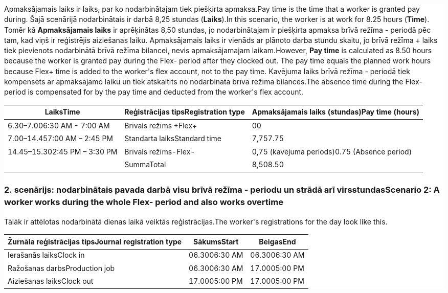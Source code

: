 <span data-ttu-id="a7a4b-195">Apmaksājamais laiks ir laiks, par ko nodarbinātajam tiek piešķirta apmaksa.</span><span class="sxs-lookup"><span data-stu-id="a7a4b-195">Pay time is the time that a worker is granted pay during.</span></span> <span data-ttu-id="a7a4b-196">Šajā scenārijā nodarbinātais ir darbā 8,25 stundas (**Laiks**).</span><span class="sxs-lookup"><span data-stu-id="a7a4b-196">In this scenario, the worker is at work for 8.25 hours (**Time**).</span></span> <span data-ttu-id="a7a4b-197">Tomēr kā **Apmaksājamais laiks** ir aprēķinātas 8,50 stundas, jo nodarbinātajam ir piešķirta apmaksa brīvā režīma - periodā pēc tam, kad viņš ir reģistrējis aiziešanas laiku. Apmaksājamais laiks ir vienāds ar plānoto darba stundu skaitu, jo brīvā režīma + laiks tiek pievienots nodarbinātā brīvā režīma bilancei, nevis apmaksājamajam laikam.</span><span class="sxs-lookup"><span data-stu-id="a7a4b-197">However, **Pay time** is calculated as 8.50 hours because the worker is granted pay during the Flex- period after they clocked out. The pay time equals the planned work hours because Flex+ time is added to the worker's flex account, not to the pay time.</span></span> <span data-ttu-id="a7a4b-198">Kavējuma laiks brīvā režīma - periodā tiek kompensēts ar apmaksājamo laiku un tiek atskaitīts no nodarbinātā brīvā režīma bilances.</span><span class="sxs-lookup"><span data-stu-id="a7a4b-198">The absence time during the Flex- period is compensated for by the pay time and deducted from the worker's flex account.</span></span>

| <span data-ttu-id="a7a4b-199">Laiks</span><span class="sxs-lookup"><span data-stu-id="a7a4b-199">Time</span></span>              | <span data-ttu-id="a7a4b-200">Reģistrācijas tips</span><span class="sxs-lookup"><span data-stu-id="a7a4b-200">Registration type</span></span> | <span data-ttu-id="a7a4b-201">Apmaksājamais laiks (stundas)</span><span class="sxs-lookup"><span data-stu-id="a7a4b-201">Pay time (hours)</span></span>      |
|-------------------|-------------------|-----------------------|
| <span data-ttu-id="a7a4b-202">6.30–7.00</span><span class="sxs-lookup"><span data-stu-id="a7a4b-202">6:30 AM - 7:00 AM</span></span> | <span data-ttu-id="a7a4b-203">Brīvais režīms +</span><span class="sxs-lookup"><span data-stu-id="a7a4b-203">Flex+</span></span>             | <span data-ttu-id="a7a4b-204">0</span><span class="sxs-lookup"><span data-stu-id="a7a4b-204">0</span></span>                     |
| <span data-ttu-id="a7a4b-205">7.00–14.45</span><span class="sxs-lookup"><span data-stu-id="a7a4b-205">7:00 AM – 2:45 PM</span></span> | <span data-ttu-id="a7a4b-206">Standarta laiks</span><span class="sxs-lookup"><span data-stu-id="a7a4b-206">Standard time</span></span>     | <span data-ttu-id="a7a4b-207">7,75</span><span class="sxs-lookup"><span data-stu-id="a7a4b-207">7.75</span></span>                  |
| <span data-ttu-id="a7a4b-208">14.45–15.30</span><span class="sxs-lookup"><span data-stu-id="a7a4b-208">2:45 PM – 3:30 PM</span></span> | <span data-ttu-id="a7a4b-209">Brīvais režīms-</span><span class="sxs-lookup"><span data-stu-id="a7a4b-209">Flex-</span></span>             | <span data-ttu-id="a7a4b-210">0,75 (kavējuma periods)</span><span class="sxs-lookup"><span data-stu-id="a7a4b-210">0.75 (Absence period)</span></span> |
|                   | <span data-ttu-id="a7a4b-211">Summa</span><span class="sxs-lookup"><span data-stu-id="a7a4b-211">Total</span></span>             | <span data-ttu-id="a7a4b-212">8,50</span><span class="sxs-lookup"><span data-stu-id="a7a4b-212">8.50</span></span>                  |

### <a name="scenario-2-a-worker-works-during-the-whole-flex--period-and-also-works-overtime"></a><span data-ttu-id="a7a4b-213">2. scenārijs: nodarbinātais pavada darbā visu brīvā režīma - periodu un strādā arī virsstundas</span><span class="sxs-lookup"><span data-stu-id="a7a4b-213">Scenario 2: A worker works during the whole Flex- period and also works overtime</span></span>

<span data-ttu-id="a7a4b-214">Tālāk ir attēlotas nodarbinātā dienas laikā veiktās reģistrācijas.</span><span class="sxs-lookup"><span data-stu-id="a7a4b-214">The worker's registrations for the day look like this.</span></span>

| <span data-ttu-id="a7a4b-215">Žurnāla reģistrācijas tips</span><span class="sxs-lookup"><span data-stu-id="a7a4b-215">Journal registration type</span></span> | <span data-ttu-id="a7a4b-216">Sākums</span><span class="sxs-lookup"><span data-stu-id="a7a4b-216">Start</span></span>    | <span data-ttu-id="a7a4b-217">Beigas</span><span class="sxs-lookup"><span data-stu-id="a7a4b-217">End</span></span>      |
|---------------------------|----------|----------|
| <span data-ttu-id="a7a4b-218">Ierašanās laiks</span><span class="sxs-lookup"><span data-stu-id="a7a4b-218">Clock in</span></span>                  | <span data-ttu-id="a7a4b-219">06.30</span><span class="sxs-lookup"><span data-stu-id="a7a4b-219">06:30 AM</span></span> | <span data-ttu-id="a7a4b-220">06.30</span><span class="sxs-lookup"><span data-stu-id="a7a4b-220">06:30 AM</span></span> |
| <span data-ttu-id="a7a4b-221">Ražošanas darbs</span><span class="sxs-lookup"><span data-stu-id="a7a4b-221">Production job</span></span>            | <span data-ttu-id="a7a4b-222">06.30</span><span class="sxs-lookup"><span data-stu-id="a7a4b-222">06:30 AM</span></span> | <span data-ttu-id="a7a4b-223">17.00</span><span class="sxs-lookup"><span data-stu-id="a7a4b-223">05:00 PM</span></span> |
| <span data-ttu-id="a7a4b-224">Aiziešanas laiks</span><span class="sxs-lookup"><span data-stu-id="a7a4b-224">Clock out</span></span>                 | <span data-ttu-id="a7a4b-225">17.00</span><span class="sxs-lookup"><span data-stu-id="a7a4b-225">05:00 PM</span></span> | <span data-ttu-id="a7a4b-226">17.00</span><span class="sxs-lookup"><span data-stu-id="a7a4b-226">05:00 PM</span></span> |
